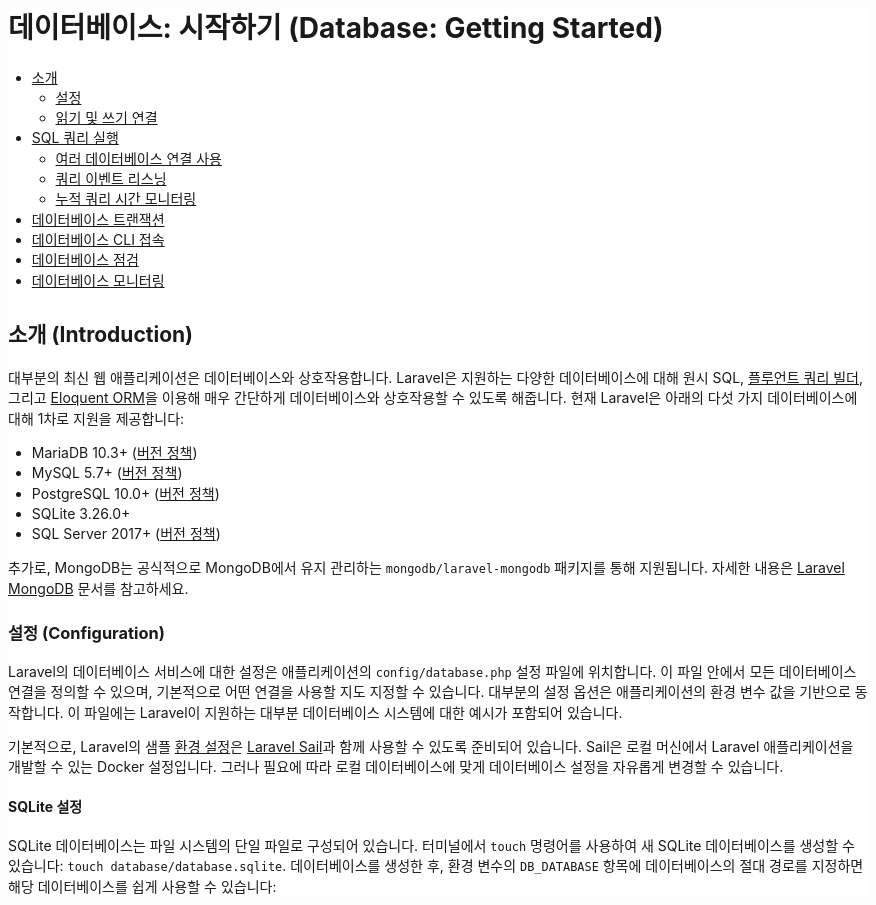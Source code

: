 # 데이터베이스: 시작하기 (Database: Getting Started)

- [소개](#introduction)
    - [설정](#configuration)
    - [읽기 및 쓰기 연결](#read-and-write-connections)
- [SQL 쿼리 실행](#running-queries)
    - [여러 데이터베이스 연결 사용](#using-multiple-database-connections)
    - [쿼리 이벤트 리스닝](#listening-for-query-events)
    - [누적 쿼리 시간 모니터링](#monitoring-cumulative-query-time)
- [데이터베이스 트랜잭션](#database-transactions)
- [데이터베이스 CLI 접속](#connecting-to-the-database-cli)
- [데이터베이스 점검](#inspecting-your-databases)
- [데이터베이스 모니터링](#monitoring-your-databases)

<a name="introduction"></a>
## 소개 (Introduction)

대부분의 최신 웹 애플리케이션은 데이터베이스와 상호작용합니다. Laravel은 지원하는 다양한 데이터베이스에 대해 원시 SQL, [플루언트 쿼리 빌더](/docs/12.x/queries), 그리고 [Eloquent ORM](/docs/12.x/eloquent)을 이용해 매우 간단하게 데이터베이스와 상호작용할 수 있도록 해줍니다. 현재 Laravel은 아래의 다섯 가지 데이터베이스에 대해 1차로 지원을 제공합니다:

<div class="content-list" markdown="1">

- MariaDB 10.3+ ([버전 정책](https://mariadb.org/about/#maintenance-policy))
- MySQL 5.7+ ([버전 정책](https://en.wikipedia.org/wiki/MySQL#Release_history))
- PostgreSQL 10.0+ ([버전 정책](https://www.postgresql.org/support/versioning/))
- SQLite 3.26.0+
- SQL Server 2017+ ([버전 정책](https://docs.microsoft.com/en-us/lifecycle/products/?products=sql-server))

</div>

추가로, MongoDB는 공식적으로 MongoDB에서 유지 관리하는 `mongodb/laravel-mongodb` 패키지를 통해 지원됩니다. 자세한 내용은 [Laravel MongoDB](https://www.mongodb.com/docs/drivers/php/laravel-mongodb/) 문서를 참고하세요.

<a name="configuration"></a>
### 설정 (Configuration)

Laravel의 데이터베이스 서비스에 대한 설정은 애플리케이션의 `config/database.php` 설정 파일에 위치합니다. 이 파일 안에서 모든 데이터베이스 연결을 정의할 수 있으며, 기본적으로 어떤 연결을 사용할 지도 지정할 수 있습니다. 대부분의 설정 옵션은 애플리케이션의 환경 변수 값을 기반으로 동작합니다. 이 파일에는 Laravel이 지원하는 대부분 데이터베이스 시스템에 대한 예시가 포함되어 있습니다.

기본적으로, Laravel의 샘플 [환경 설정](/docs/12.x/configuration#environment-configuration)은 [Laravel Sail](/docs/12.x/sail)과 함께 사용할 수 있도록 준비되어 있습니다. Sail은 로컬 머신에서 Laravel 애플리케이션을 개발할 수 있는 Docker 설정입니다. 그러나 필요에 따라 로컬 데이터베이스에 맞게 데이터베이스 설정을 자유롭게 변경할 수 있습니다.

<a name="sqlite-configuration"></a>
#### SQLite 설정

SQLite 데이터베이스는 파일 시스템의 단일 파일로 구성되어 있습니다. 터미널에서 `touch` 명령어를 사용하여 새 SQLite 데이터베이스를 생성할 수 있습니다: `touch database/database.sqlite`. 데이터베이스를 생성한 후, 환경 변수의 `DB_DATABASE` 항목에 데이터베이스의 절대 경로를 지정하면 해당 데이터베이스를 쉽게 사용할 수 있습니다:
